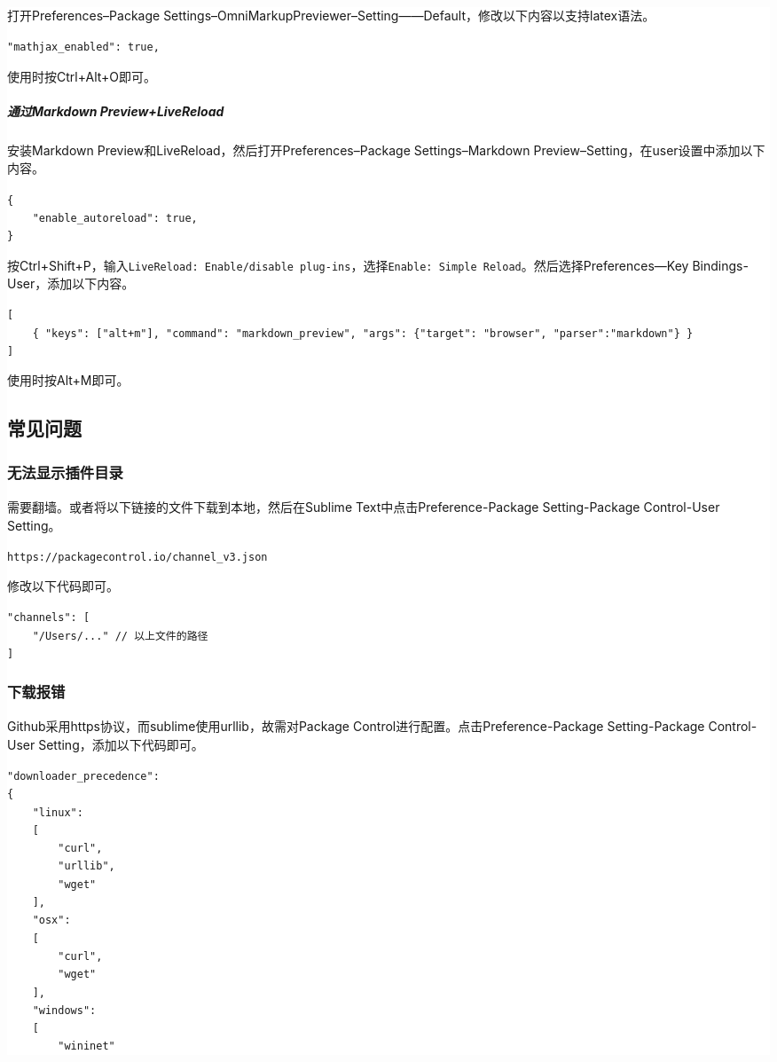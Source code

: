 打开Preferences–Package Settings–OmniMarkupPreviewer–Setting——Default，修改以下内容以支持latex语法。

```
"mathjax_enabled": true,
```

使用时按Ctrl+Alt+O即可。

##### 通过Markdown Preview+LiveReload

安装Markdown Preview和LiveReload，然后打开Preferences–Package Settings–Markdown Preview–Setting，在user设置中添加以下内容。

```
{
    "enable_autoreload": true,
}
```

按Ctrl+Shift+P，输入`LiveReload: Enable/disable plug-ins`，选择`Enable: Simple Reload`。然后选择Preferences—Key Bindings-User，添加以下内容。

```
[
    { "keys": ["alt+m"], "command": "markdown_preview", "args": {"target": "browser", "parser":"markdown"} }
]
```

使用时按Alt+M即可。

## 常见问题

### 无法显示插件目录

需要翻墙。或者将以下链接的文件下载到本地，然后在Sublime Text中点击Preference-Package Setting-Package Control-User Setting。

```
https://packagecontrol.io/channel_v3.json
```

修改以下代码即可。

```
"channels": [
    "/Users/..." // 以上文件的路径
]
```

### 下载报错

Github采用https协议，而sublime使用urllib，故需对Package Control进行配置。点击Preference-Package Setting-Package Control-User Setting，添加以下代码即可。

```
"downloader_precedence":
{
    "linux":
    [
        "curl",
        "urllib",
        "wget"
    ],
    "osx":
    [
        "curl",
        "wget"
    ],
    "windows":
    [
        "wininet"
```